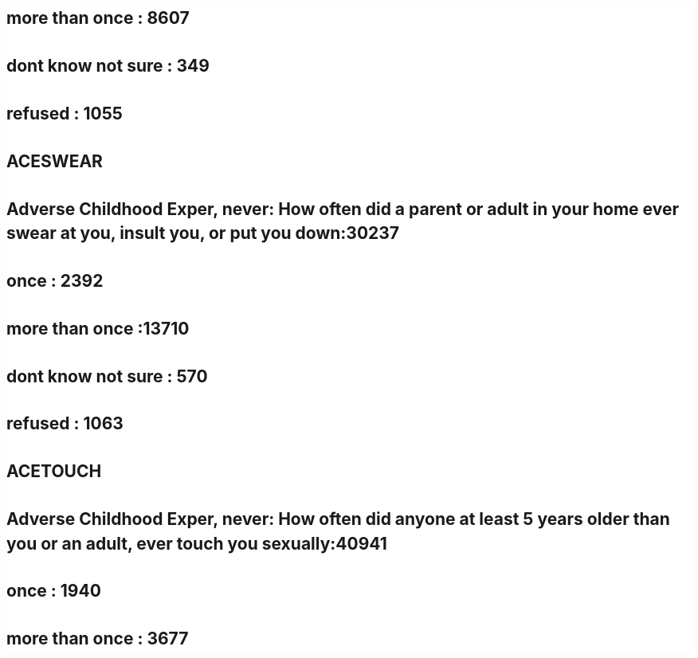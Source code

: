 ##  more than once                                                                                                                                                               : 8607  
##  dont know not sure                                                                                                                                                           :  349  
##  refused                                                                                                                                                                      : 1055  
##                                                                                                                                                                                       
##                                                                                                                                                                                       
##                                                                                                                         ACESWEAR    
##  Adverse Childhood Exper, never: How often did a parent or adult in your home ever swear at you, insult you, or put you down:30237  
##  once                                                                                                                       : 2392  
##  more than once                                                                                                             :13710  
##  dont know not sure                                                                                                         :  570  
##  refused                                                                                                                    : 1063  
##                                                                                                                                     
##                                                                                                                                     
##                                                                                                                        ACETOUCH    
##  Adverse Childhood Exper, never:  How often did anyone at least 5 years older than you or an adult, ever touch you sexually:40941  
##  once                                                                                                                      : 1940  
##  more than once                                                                                                            : 3677  
